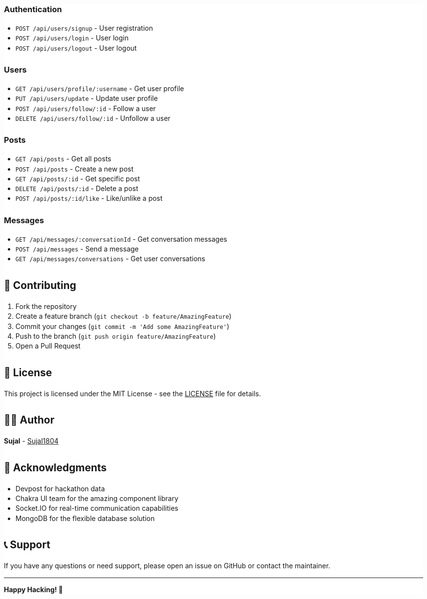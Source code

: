 ### Authentication
- `POST /api/users/signup` - User registration
- `POST /api/users/login` - User login
- `POST /api/users/logout` - User logout

### Users
- `GET /api/users/profile/:username` - Get user profile
- `PUT /api/users/update` - Update user profile
- `POST /api/users/follow/:id` - Follow a user
- `DELETE /api/users/follow/:id` - Unfollow a user

### Posts
- `GET /api/posts` - Get all posts
- `POST /api/posts` - Create a new post
- `GET /api/posts/:id` - Get specific post
- `DELETE /api/posts/:id` - Delete a post
- `POST /api/posts/:id/like` - Like/unlike a post

### Messages
- `GET /api/messages/:conversationId` - Get conversation messages
- `POST /api/messages` - Send a message
- `GET /api/messages/conversations` - Get user conversations

## 🤝 Contributing

1. Fork the repository
2. Create a feature branch (`git checkout -b feature/AmazingFeature`)
3. Commit your changes (`git commit -m 'Add some AmazingFeature'`)
4. Push to the branch (`git push origin feature/AmazingFeature`)
5. Open a Pull Request

## 📝 License

This project is licensed under the MIT License - see the [LICENSE](LICENSE) file for details.

## 👨‍💻 Author

**Sujal** - [Sujal1804](https://github.com/Sujal1804)

## 🙏 Acknowledgments

- Devpost for hackathon data
- Chakra UI team for the amazing component library
- Socket.IO for real-time communication capabilities
- MongoDB for the flexible database solution

## 📞 Support

If you have any questions or need support, please open an issue on GitHub or contact the maintainer.

---

**Happy Hacking! 🎉** 